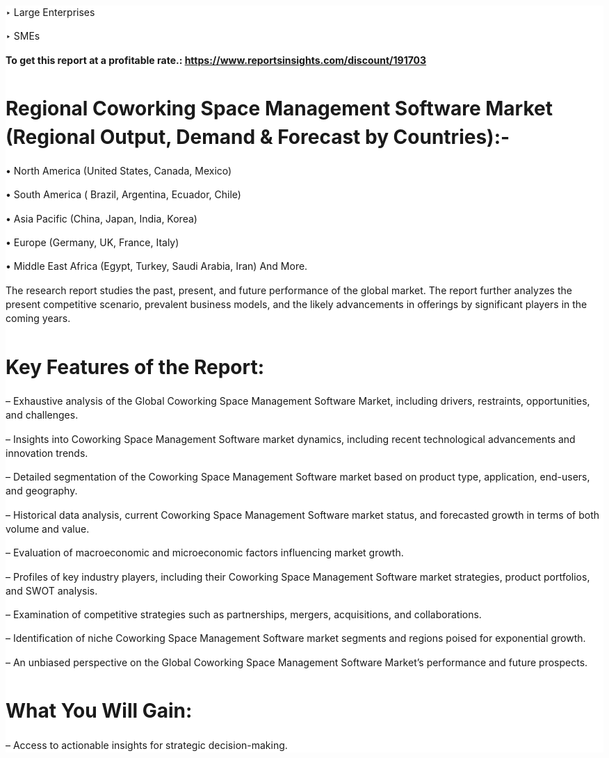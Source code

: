 ‣ Large Enterprises

‣ SMEs

<strong>To get this report at a profitable rate.: <a href=https://www.reportsinsights.com/discount/191703>https://www.reportsinsights.com/discount/191703</a></strong>

# <strong>Regional Coworking Space Management Software Market (Regional Output, Demand &amp; Forecast by Countries):-</strong>

• North America (United States, Canada, Mexico)

• South America ( Brazil, Argentina, Ecuador, Chile)

• Asia Pacific (China, Japan, India, Korea)

• Europe (Germany, UK, France, Italy)

• Middle East Africa (Egypt, Turkey, Saudi Arabia, Iran) And More.

The research report studies the past, present, and future performance of the global market. The report further analyzes the present competitive scenario, prevalent business models, and the likely advancements in offerings by significant players in the coming years.

# <strong>Key Features of the Report:</strong>

– Exhaustive analysis of the Global Coworking Space Management Software Market, including drivers, restraints, opportunities, and challenges.

– Insights into Coworking Space Management Software market dynamics, including recent technological advancements and innovation trends.

– Detailed segmentation of the Coworking Space Management Software market based on product type, application, end-users, and geography.

– Historical data analysis, current Coworking Space Management Software market status, and forecasted growth in terms of both volume and value.

– Evaluation of macroeconomic and microeconomic factors influencing market growth.

– Profiles of key industry players, including their Coworking Space Management Software market strategies, product portfolios, and SWOT analysis.

– Examination of competitive strategies such as partnerships, mergers, acquisitions, and collaborations.

– Identification of niche Coworking Space Management Software market segments and regions poised for exponential growth.

– An unbiased perspective on the Global Coworking Space Management Software Market’s performance and future prospects.

# <strong>What You Will Gain:</strong>

– Access to actionable insights for strategic decision-making.

